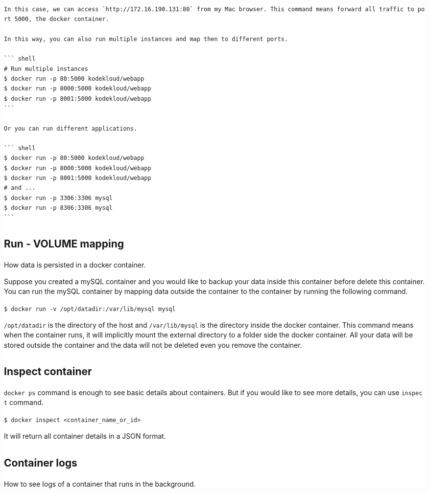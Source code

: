 	In this case, we can access `http://172.16.190.131:80` from my Mac browser. This command means forward all traffic to port 5000, the docker container. 

	In this way, you can also run multiple instances and map then to different ports. 

	``` shell
	# Run multiple instances
	$ docker run -p 80:5000 kodekloud/webapp
	$ docker run -p 8000:5000 kodekloud/webapp
	$ docker run -p 8001:5000 kodekloud/webapp
	```

	Or you can run different applications.

	``` shell
	$ docker run -p 80:5000 kodekloud/webapp
	$ docker run -p 8000:5000 kodekloud/webapp
	$ docker run -p 8001:5000 kodekloud/webapp
	# and ...
	$ docker run -p 3306:3306 mysql
	$ docker run -p 8306:3306 mysql
	```

## Run - VOLUME mapping
How data is persisted in a docker container.

Suppose you created a mySQL container and you would like to backup your data inside this container before delete this container. You can run the mySQL container by mapping data outside the container to the container by running the following command.

``` shell
$ docker run -v /opt/datadir:/var/lib/mysql mysql
```

`/opt/datadir` is the directory of the host and `/var/lib/mysql` is the directory inside the docker container. This command means when the container runs, it will implicitly mount the external directory to a folder side the docker container. All your data will be stored outside the container and the data will not be deleted even you remove the container. 

## Inspect container
`docker ps` command is enough to see basic details about containers. But if you would like to see more details, you can use `inspect` command. 

```shell
$ docker inspect <container_name_or_id>
```

It will return all container details in a JSON format. 

## Container logs
How to see logs of a container that runs in the background.
